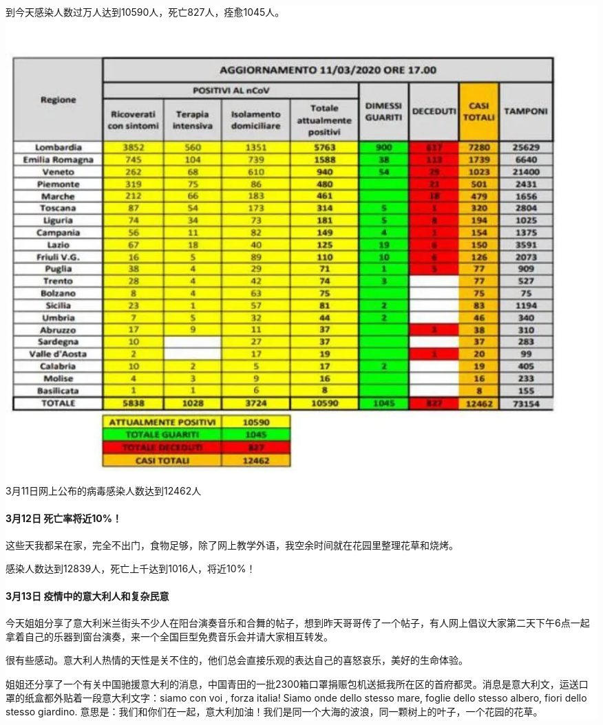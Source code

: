 到今天感染人数过万人达到10590人，死亡827人，痊愈1045人。

![](/images/post/3effa73c67a805f3e50f23d18acd6cc6.jpg)

3月11日网上公布的病毒感染人数达到12462人

  

#### 3月12日 死亡率将近10%！

这些天我都呆在家，完全不出门，食物足够，除了网上教学外语，我空余时间就在花园里整理花草和烧烤。

感染人数达到12839人，死亡上千达到1016人，将近10%！

  

#### 3月13日 疫情中的意大利人和复杂民意 

今天姐姐分享了意大利米兰街头不少人在阳台演奏音乐和合舞的帖子，想到昨天哥哥传了一个帖子，有人网上倡议大家第二天下午6点一起拿着自己的乐器到窗台演奏，来一个全国巨型免费音乐会并请大家相互转发。

很有些感动。意大利人热情的天性是关不住的，他们总会直接乐观的表达自己的喜怒哀乐，美好的生命体验。

姐姐还分享了一个有关中国驰援意大利的消息，中国青田的一批2300箱口罩捐赈包机送抵我所在区的首府都灵。消息是意大利文，运送口罩的纸盒都外贴着一段意大利文字：siamo con voi , forza italia! Siamo onde dello stesso mare, foglie dello stesso albero, fiori dello stesso giardino. 意思是：我们和你们在一起，意大利加油！我们是同一个大海的波浪，同一颗树上的叶子，一个花园的花草。
